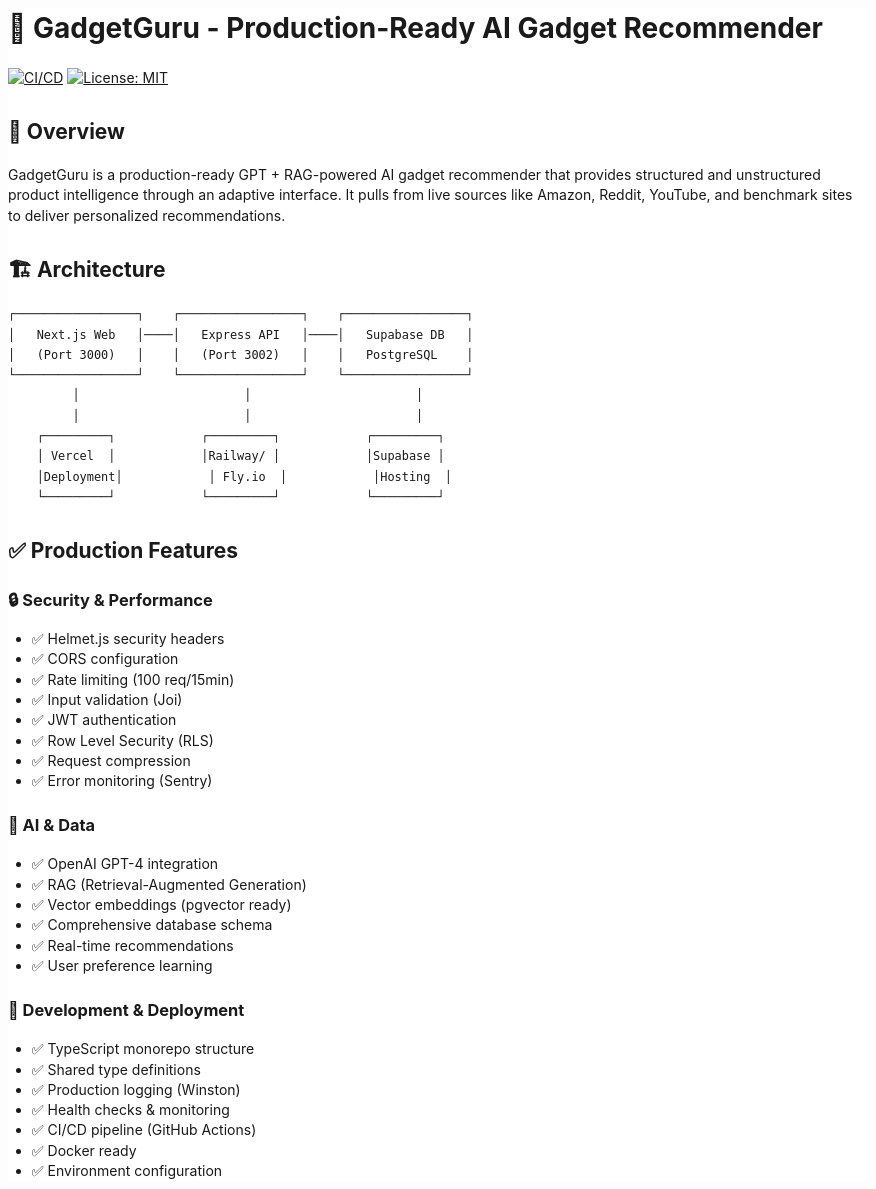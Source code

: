 # 🚀 GadgetGuru - Production-Ready AI Gadget Recommender

[![CI/CD](https://github.com/yourusername/gadgetguru/workflows/CI%2FCD%20Pipeline/badge.svg)](https://github.com/yourusername/gadgetguru/actions)
[![License: MIT](https://img.shields.io/badge/License-MIT-yellow.svg)](https://opensource.org/licenses/MIT)

## 🔹 Overview

GadgetGuru is a production-ready GPT + RAG-powered AI gadget recommender that provides structured and unstructured product intelligence through an adaptive interface. It pulls from live sources like Amazon, Reddit, YouTube, and benchmark sites to deliver personalized recommendations.

## 🏗️ Architecture

```
┌─────────────────┐    ┌─────────────────┐    ┌─────────────────┐
│   Next.js Web   │────│   Express API   │────│   Supabase DB   │
│   (Port 3000)   │    │   (Port 3002)   │    │   PostgreSQL    │
└─────────────────┘    └─────────────────┘    └─────────────────┘
         │                       │                       │
         │                       │                       │
    ┌─────────┐            ┌─────────┐            ┌─────────┐
    │ Vercel  │            │Railway/ │            │Supabase │
    │Deployment│            │ Fly.io  │            │Hosting  │
    └─────────┘            └─────────┘            └─────────┘
```

## ✅ Production Features

### 🔒 Security & Performance
- ✅ Helmet.js security headers
- ✅ CORS configuration
- ✅ Rate limiting (100 req/15min)
- ✅ Input validation (Joi)
- ✅ JWT authentication
- ✅ Row Level Security (RLS)
- ✅ Request compression
- ✅ Error monitoring (Sentry)

### 🧠 AI & Data
- ✅ OpenAI GPT-4 integration
- ✅ RAG (Retrieval-Augmented Generation)
- ✅ Vector embeddings (pgvector ready)
- ✅ Comprehensive database schema
- ✅ Real-time recommendations
- ✅ User preference learning

### 🔄 Development & Deployment
- ✅ TypeScript monorepo structure
- ✅ Shared type definitions
- ✅ Production logging (Winston)
- ✅ Health checks & monitoring
- ✅ CI/CD pipeline (GitHub Actions)
- ✅ Docker ready
- ✅ Environment configuration
